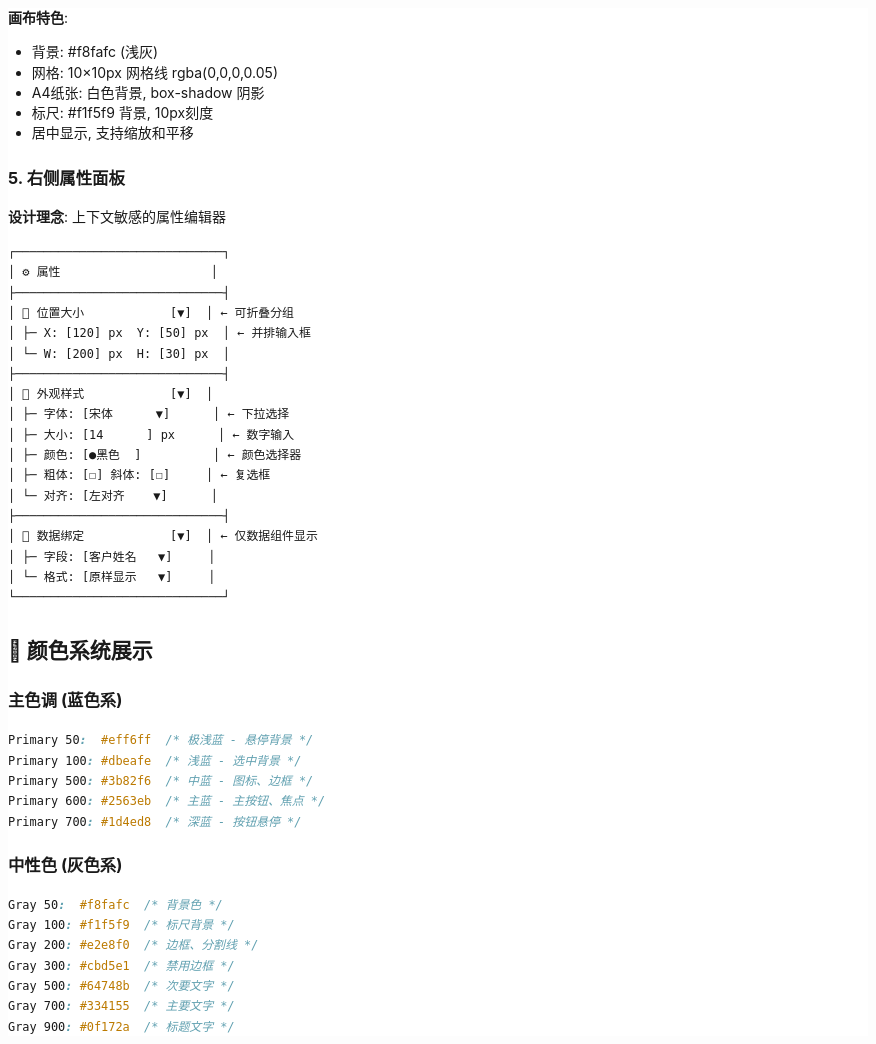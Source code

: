 **画布特色**:
- 背景: #f8fafc (浅灰)
- 网格: 10×10px 网格线 rgba(0,0,0,0.05)
- A4纸张: 白色背景, box-shadow 阴影
- 标尺: #f1f5f9 背景, 10px刻度
- 居中显示, 支持缩放和平移

### 5. 右侧属性面板
**设计理念**: 上下文敏感的属性编辑器
```
┌─────────────────────────────┐
│ ⚙️ 属性                     │
├─────────────────────────────┤
│ 🎯 位置大小            [▼]  │ ← 可折叠分组
│ ├─ X: [120] px  Y: [50] px  │ ← 并排输入框
│ └─ W: [200] px  H: [30] px  │
├─────────────────────────────┤
│ 🎨 外观样式            [▼]  │
│ ├─ 字体: [宋体      ▼]      │ ← 下拉选择
│ ├─ 大小: [14      ] px      │ ← 数字输入
│ ├─ 颜色: [●黑色  ]          │ ← 颜色选择器
│ ├─ 粗体: [☐] 斜体: [☐]     │ ← 复选框
│ └─ 对齐: [左对齐    ▼]      │
├─────────────────────────────┤
│ 💾 数据绑定            [▼]  │ ← 仅数据组件显示
│ ├─ 字段: [客户姓名   ▼]     │
│ └─ 格式: [原样显示   ▼]     │
└─────────────────────────────┘
```

## 🎨 颜色系统展示

### 主色调 (蓝色系)
```css
Primary 50:  #eff6ff  /* 极浅蓝 - 悬停背景 */
Primary 100: #dbeafe  /* 浅蓝 - 选中背景 */
Primary 500: #3b82f6  /* 中蓝 - 图标、边框 */
Primary 600: #2563eb  /* 主蓝 - 主按钮、焦点 */
Primary 700: #1d4ed8  /* 深蓝 - 按钮悬停 */
```

### 中性色 (灰色系)
```css
Gray 50:  #f8fafc  /* 背景色 */
Gray 100: #f1f5f9  /* 标尺背景 */
Gray 200: #e2e8f0  /* 边框、分割线 */
Gray 300: #cbd5e1  /* 禁用边框 */
Gray 500: #64748b  /* 次要文字 */
Gray 700: #334155  /* 主要文字 */
Gray 900: #0f172a  /* 标题文字 */
```

